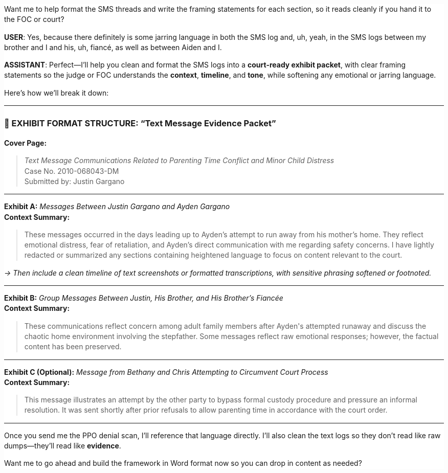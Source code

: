 
Want me to help format the SMS threads and write the framing statements for each section, so it reads cleanly if you hand it to the FOC or court?

**USER**: Yes, because there definitely is some jarring language in both the SMS log and, uh, yeah, in the SMS logs between my brother and I and his, uh, fiancé, as well as between Aiden and I.

**ASSISTANT**: Perfect—I’ll help you clean and format the SMS logs into a **court-ready exhibit packet**, with clear framing statements so the judge or FOC understands the **context**, **timeline**, and **tone**, while softening any emotional or jarring language.

Here’s how we’ll break it down:

---

### 📁 EXHIBIT FORMAT STRUCTURE: “Text Message Evidence Packet”

**Cover Page:**  
> *Text Message Communications Related to Parenting Time Conflict and Minor Child Distress*  
> Case No. 2010-068043-DM  
> Submitted by: Justin Gargano  

---

**Exhibit A:** *Messages Between Justin Gargano and Ayden Gargano*  
**Context Summary:**  
> These messages occurred in the days leading up to Ayden’s attempt to run away from his mother’s home. They reflect emotional distress, fear of retaliation, and Ayden’s direct communication with me regarding safety concerns. I have lightly redacted or summarized any sections containing heightened language to focus on content relevant to the court.

*→ Then include a clean timeline of text screenshots or formatted transcriptions, with sensitive phrasing softened or footnoted.*

---

**Exhibit B:** *Group Messages Between Justin, His Brother, and His Brother’s Fiancée*  
**Context Summary:**  
> These communications reflect concern among adult family members after Ayden's attempted runaway and discuss the chaotic home environment involving the stepfather. Some messages reflect raw emotional responses; however, the factual content has been preserved.

---

**Exhibit C (Optional):** *Message from Bethany and Chris Attempting to Circumvent Court Process*  
**Context Summary:**  
> This message illustrates an attempt by the other party to bypass formal custody procedure and pressure an informal resolution. It was sent shortly after prior refusals to allow parenting time in accordance with the court order.

---

Once you send me the PPO denial scan, I’ll reference that language directly. I’ll also clean the text logs so they don’t read like raw dumps—they’ll read like **evidence**.

Want me to go ahead and build the framework in Word format now so you can drop in content as needed?
